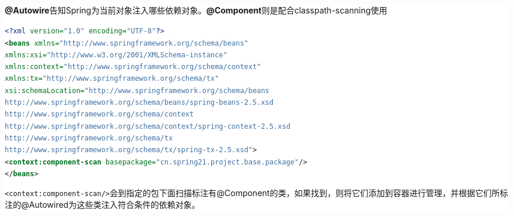 **@Autowire**告知Spring为当前对象注入哪些依赖对象。**@Component**则是配合classpath-scanning使用

```xml
<?xml version="1.0" encoding="UTF-8"?> 
<beans xmlns="http://www.springframework.org/schema/beans" 
xmlns:xsi="http://www.w3.org/2001/XMLSchema-instance" 
xmlns:context="http://www.springframework.org/schema/context" 
xmlns:tx="http://www.springframework.org/schema/tx" 
xsi:schemaLocation="http://www.springframework.org/schema/beans 
http://www.springframework.org/schema/beans/spring-beans-2.5.xsd 
http://www.springframework.org/schema/context 
http://www.springframework.org/schema/context/spring-context-2.5.xsd 
http://www.springframework.org/schema/tx 
http://www.springframework.org/schema/tx/spring-tx-2.5.xsd"> 
<context:component-scan basepackage="cn.spring21.project.base.package"/> 
</beans>
```

`<context:component-scan/>`会到指定的包下面扫描标注有@Component的类，如果找到，则将它们添加到容器进行管理，并根据它们所标注的@Autowired为这些类注入符合条件的依赖对象。

